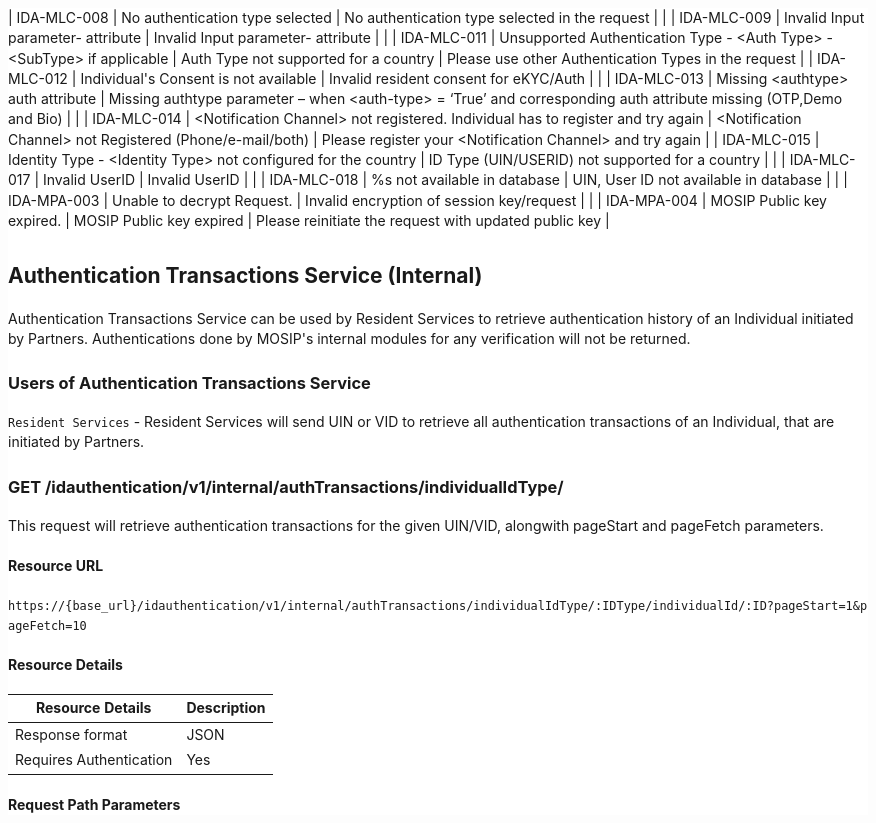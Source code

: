 | IDA-MLC-008 | No authentication type selected                                                  | No authentication type selected in the request                                                                      |                                                            |
| IDA-MLC-009 | Invalid Input parameter- attribute                                               | Invalid Input parameter- attribute                                                                                  |                                                            |
| IDA-MLC-011 | Unsupported Authentication Type - \<Auth Type> - \<SubType> if applicable        | Auth Type not supported for a country                                                                               | Please use other Authentication Types in the request       |
| IDA-MLC-012 | Individual's Consent is not available                                            | Invalid resident consent for eKYC/Auth                                                                              |                                                            |
| IDA-MLC-013 | Missing \<authtype> auth attribute                                               | Missing authtype parameter – when \<auth-type> = ‘True’ and corresponding auth attribute missing (OTP,Demo and Bio) |                                                            |
| IDA-MLC-014 | \<Notification Channel> not registered. Individual has to register and try again | \<Notification Channel> not Registered (Phone/e-mail/both)                                                          | Please register your \<Notification Channel> and try again |
| IDA-MLC-015 | Identity Type - \<Identity Type> not configured for the country                  | ID Type (UIN/USERID) not supported for a country                                                                    |                                                            |
| IDA-MLC-017 | Invalid UserID                                                                   | Invalid UserID                                                                                                      |                                                            |
| IDA-MLC-018 | %s not available in database                                                     | UIN, User ID not available in database                                                                              |                                                            |
| IDA-MPA-003 | Unable to decrypt Request.                                                       | Invalid encryption of session key/request                                                                           |                                                            |
| IDA-MPA-004 | MOSIP Public key expired.                                                        | MOSIP Public key expired                                                                                            | Please reinitiate the request with updated public key      |

## Authentication Transactions Service (Internal)

Authentication Transactions Service can be used by Resident Services to retrieve authentication history of an Individual initiated by Partners. Authentications done by MOSIP's internal modules for any verification will not be returned.

### Users of Authentication Transactions Service

`Resident Services` - Resident Services will send UIN or VID to retrieve all authentication transactions of an Individual, that are initiated by Partners.

### GET /idauthentication/v1/internal/authTransactions/individualIdType/

This request will retrieve authentication transactions for the given UIN/VID, alongwith pageStart and pageFetch parameters.

#### Resource URL

```
https://{base_url}/idauthentication/v1/internal/authTransactions/individualIdType/:IDType/individualId/:ID?pageStart=1&pageFetch=10
```

#### Resource Details

| Resource Details        | Description |
| ----------------------- | ----------- |
| Response format         | JSON        |
| Requires Authentication | Yes         |

#### Request Path Parameters
